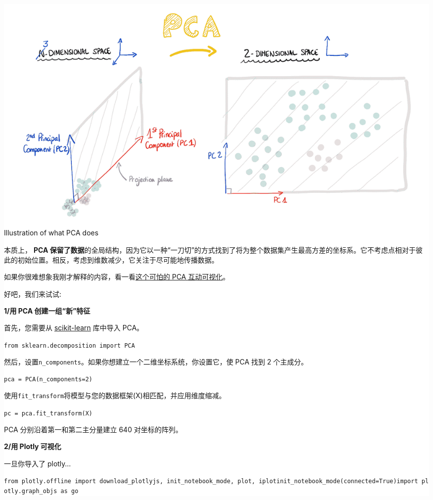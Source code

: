 ![](img/107c86534947de860fbe55bda6240719.png)

Illustration of what PCA does

本质上， **PCA 保留了数据**的全局结构，因为它以一种“一刀切”的方式找到了将为整个数据集产生最高方差的坐标系。它不考虑点相对于彼此的初始位置。相反，考虑到维数减少，它关注于尽可能地传播数据。

如果你很难想象我刚才解释的内容，看一看[这个可怕的 PCA 互动可视化](http://setosa.io/ev/principal-component-analysis/)。

好吧，我们来试试:

**1/用 PCA 创建一组“新”特征**

首先，您需要从 [scikit-learn](http://scikit-learn.org/stable/) 库中导入 PCA。

```
from sklearn.decomposition import PCA
```

然后，设置`n_components`。如果你想建立一个二维坐标系统，你设置它，使 PCA 找到 2 个主成分。

```
pca = PCA(n_components=2)
```

使用`fit_transform`将模型与您的数据框架(X)相匹配，并应用维度缩减。

```
pc = pca.fit_transform(X)
```

PCA 分别沿着第一和第二主分量建立 640 对坐标的阵列。

**2/用 Plotly 可视化**

一旦你导入了 plotly…

```
from plotly.offline import download_plotlyjs, init_notebook_mode, plot, iplotinit_notebook_mode(connected=True)import plotly.graph_objs as go
```
